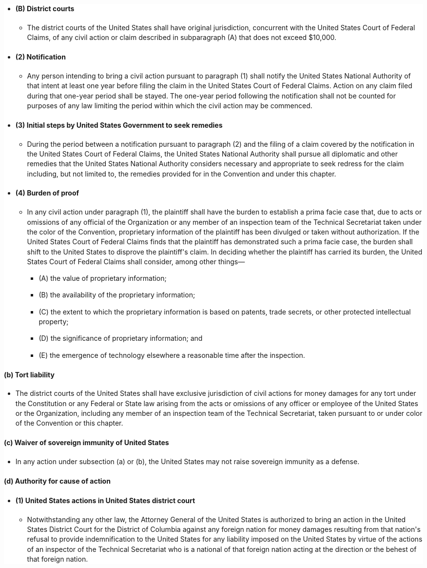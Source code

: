   * #### (B) District courts
    * The district courts of the United States shall have original jurisdiction, concurrent with the United States Court of Federal Claims, of any civil action or claim described in subparagraph (A) that does not exceed $10,000.

* #### (2) Notification
  * Any person intending to bring a civil action pursuant to paragraph (1) shall notify the United States National Authority of that intent at least one year before filing the claim in the United States Court of Federal Claims. Action on any claim filed during that one-year period shall be stayed. The one-year period following the notification shall not be counted for purposes of any law limiting the period within which the civil action may be commenced.

* #### (3) Initial steps by United States Government to seek remedies
  * During the period between a notification pursuant to paragraph (2) and the filing of a claim covered by the notification in the United States Court of Federal Claims, the United States National Authority shall pursue all diplomatic and other remedies that the United States National Authority considers necessary and appropriate to seek redress for the claim including, but not limited to, the remedies provided for in the Convention and under this chapter.

* #### (4) Burden of proof
  * In any civil action under paragraph (1), the plaintiff shall have the burden to establish a prima facie case that, due to acts or omissions of any official of the Organization or any member of an inspection team of the Technical Secretariat taken under the color of the Convention, proprietary information of the plaintiff has been divulged or taken without authorization. If the United States Court of Federal Claims finds that the plaintiff has demonstrated such a prima facie case, the burden shall shift to the United States to disprove the plaintiff's claim. In deciding whether the plaintiff has carried its burden, the United States Court of Federal Claims shall consider, among other things—

    * (A) the value of proprietary information;

    * (B) the availability of the proprietary information;

    * (C) the extent to which the proprietary information is based on patents, trade secrets, or other protected intellectual property;

    * (D) the significance of proprietary information; and

    * (E) the emergence of technology elsewhere a reasonable time after the inspection.

#### (b) Tort liability
* The district courts of the United States shall have exclusive jurisdiction of civil actions for money damages for any tort under the Constitution or any Federal or State law arising from the acts or omissions of any officer or employee of the United States or the Organization, including any member of an inspection team of the Technical Secretariat, taken pursuant to or under color of the Convention or this chapter.

#### (c) Waiver of sovereign immunity of United States
* In any action under subsection (a) or (b), the United States may not raise sovereign immunity as a defense.

#### (d) Authority for cause of action
* #### (1) United States actions in United States district court
  * Notwithstanding any other law, the Attorney General of the United States is authorized to bring an action in the United States District Court for the District of Columbia against any foreign nation for money damages resulting from that nation's refusal to provide indemnification to the United States for any liability imposed on the United States by virtue of the actions of an inspector of the Technical Secretariat who is a national of that foreign nation acting at the direction or the behest of that foreign nation.
